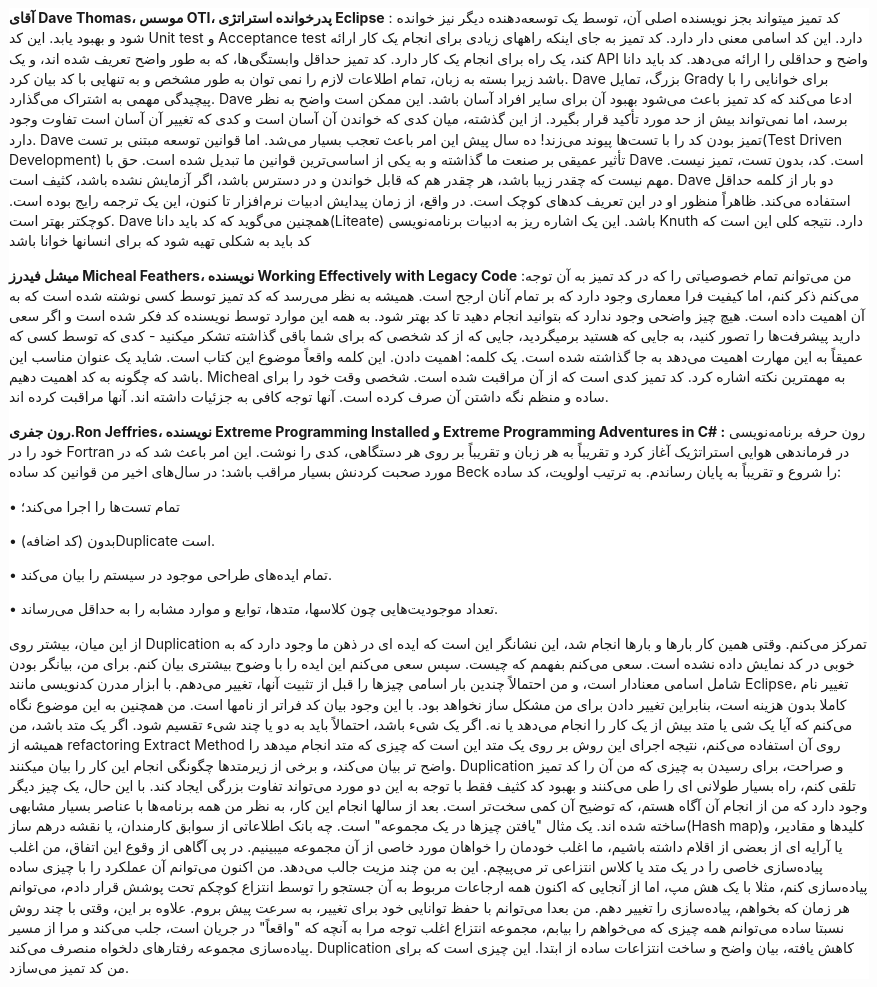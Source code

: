 **آقای Dave Thomas، موسس OTI، پدرخوانده استراتژی Eclipse** : کد تمیز میتواند بجز نویسنده اصلی آن، توسط یک توسعه‌دهنده دیگر نیز خوانده شود و بهبود یابد. این کد Unit test و Acceptance test دارد. این کد اسامی معنی دار دارد. کد تمیز به جای اینکه راههای زیادی برای انجام یک کار ارائه کند، یک راه برای انجام یک کار دارد. کد تمیز حداقل وابستگی‌ها، که به طور واضح تعریف شده اند، و یک API واضح و حداقلی را ارائه می‌دهد. کد باید دانا باشد زیرا بسته به زبان، تمام اطلاعات لازم را نمی توان به طور مشخص و به تنهایی با کد بیان کرد. Dave بزرگ، تمایل Grady برای خوانایی را با پیچیدگی مهمی به اشتراک می‌گذارد. Dave ادعا می‌کند که کد تمیز باعث می‌شود بهبود آن برای سایر افراد آسان باشد. این ممکن است واضح به نظر برسد، اما نمی‌تواند بیش از حد مورد تأکید قرار بگیرد. از این گذشته، میان کدی که خواندن آن آسان است و کدی که تغییر آن آسان است تفاوت وجود دارد. Dave تمیز بودن کد را با تست‌ها پیوند می‌زند! ده سال پیش این امر باعث تعجب بسیار می‌شد. اما قوانین توسعه مبتنی بر تست(Test Driven Development) تأثیر عمیقی بر صنعت ما گذاشته و به یکی از اساسی‌ترین قوانین ما تبدیل شده است. حق با Dave است. کد، بدون تست، تمیز نیست. مهم نیست که چقدر زیبا باشد، هر چقدر هم که قابل خواندن و در دسترس باشد، اگر آزمایش نشده باشد، کثیف است. Dave دو بار از کلمه حداقل استفاده می‌کند. ظاهراً منظور او در این تعریف کدهای کوچک است. در واقع، از زمان پیدایش ادبیات نرم‌افزار تا کنون، این یک ترجمه رایج بوده است. کوچکتر بهتر است. Dave همچنین می‌گوید که کد باید دانا(Liteate) باشد. این یک اشاره ریز به ادبیات برنامه‌نویسی Knuth دارد. نتیجه کلی این است که کد باید به شکلی تهیه شود که برای انسانها خوانا باشد

**میشل فیدرز Micheal Feathers، نویسنده Working Effectively with Legacy Code** :من می‌توانم تمام خصوصیاتی را که در کد تمیز به آن توجه می‌کنم ذکر کنم، اما کیفیت فرا معماری وجود دارد که بر تمام آنان ارجح است. همیشه به نظر می‌رسد که کد تمیز توسط کسی نوشته شده است که به آن اهمیت داده است. هیچ چیز واضحی وجود ندارد که بتوانید انجام دهید تا کد بهتر شود. به همه این موارد توسط نویسنده کد فکر شده است و اگر سعی دارید پیشرفت‌ها را تصور کنید، به جایی که هستید برمیگردید، جایی که از کد شخصی که برای شما باقی گذاشته تشکر میکنید - کدی که توسط کسی که عمیقاً به این مهارت اهمیت می‌دهد به جا گذاشته شده است. یک کلمه: اهمیت دادن. این کلمه واقعاً موضوع این کتاب است. شاید یک عنوان مناسب این باشد که چگونه به کد اهمیت دهیم. Micheal به مهمترین نکته اشاره کرد. کد تمیز کدی است که از آن مراقبت شده است. شخصی وقت خود را برای ساده و منظم نگه داشتن آن صرف کرده است. آنها توجه کافی به جزئیات داشته اند. آنها مراقبت کرده اند.

**رون جفری.Ron Jeffries، نویسنده Extreme Programming Installed و Extreme Programming Adventures in C# :** رون حرفه برنامه‌نویسی خود را در Fortran در فرماندهی هوایی استراتژیک آغاز کرد و تقریباً به هر زبان و تقریباً بر روی هر دستگاهی، کدی را نوشت. این امر باعث شد که در مورد صحبت کردنش بسیار مراقب باشد: در سال‌های اخیر من قوانین کد ساده Beck را شروع و تقریباً به پایان رساندم. به ترتیب اولویت، کد ساده: 

• تمام تست‌ها را اجرا می‌کند؛ 

• بدون (کد اضافه)Duplicate است. 

• تمام ایده‌های طراحی موجود در سیستم را بیان می‌کند. 

• تعداد موجودیت‌هایی چون کلاسها، متدها، توابع و موارد مشابه را به حداقل می‌رساند. 

از این میان، بیشتر روی Duplication تمرکز می‌کنم. وقتی همین کار بارها و بارها انجام شد، این نشانگر این است که ایده ای در ذهن ما وجود دارد که به خوبی در کد نمایش داده نشده است. سعی می‌کنم بفهمم که چیست. سپس سعی می‌کنم این ایده را با وضوح بیشتری بیان کنم. برای من، بیانگر بودن شامل اسامی معنادار است، و من احتمالاً چندین بار اسامی چیزها را قبل از تثبیت آنها، تغییر می‌دهم. با ابزار مدرن کدنویسی مانند Eclipse، تغییر نام کاملا بدون هزینه است، بنابراین تغییر دادن برای من مشکل ساز نخواهد بود. با این وجود بیان کد فراتر از نامها است. من همچنین به این موضوع نگاه می‌کنم که آیا یک شی یا متد بیش از یک کار را انجام می‌دهد یا نه. اگر یک شیء باشد، احتمالاً باید به دو یا چند شیء تقسیم شود. اگر یک متد باشد، من همیشه از refactoring Extract Method روی آن استفاده می‌کنم، نتیجه اجرای این روش بر روی یک متد این است که چیزی که متد انجام میدهد را واضح تر بیان می‌کند، و برخی از زیرمتدها چگونگی انجام این کار را بیان میکنند. Duplication و صراحت، برای رسیدن به چیزی که من آن را کد تمیز تلقی کنم، راه بسیار طولانی ای را طی می‌کنند و بهبود کد کثیف فقط با توجه به این دو مورد می‌تواند تفاوت بزرگی ایجاد کند. با این حال، یک چیز دیگر وجود دارد که من از انجام آن آگاه هستم، که توضیح آن کمی سخت‌تر است. بعد از سالها انجام این کار، به نظر من همه برنامه‌ها با عناصر بسیار مشابهی ساخته شده اند. یک مثال "یافتن چیزها در یک مجموعه" است. چه بانک اطلاعاتی از سوابق کارمندان، یا نقشه درهم ساز(Hash map)کلیدها و مقادیر، و یا آرایه ای از بعضی از اقلام داشته باشیم، ما اغلب خودمان را خواهان مورد خاصی از آن مجموعه میبینیم. در پی آگاهی از وقوع این اتفاق، من اغلب پیاده‌سازی خاصی را در یک متد یا کلاس انتزاعی تر می‌پیچم. این به من چند مزیت جالب می‌دهد. من اکنون می‌توانم آن عملکرد را با چیزی ساده پیاده‌سازی کنم، مثلا با یک هش مپ، اما از آنجایی که اکنون همه ارجاعات مربوط به آن جستجو را توسط انتزاع کوچکم تحت پوشش قرار دادم، می‌توانم هر زمان که بخواهم، پیاده‌سازی را تغییر دهم. من بعدا می‌توانم با حفظ توانایی خود برای تغییر، به سرعت پیش بروم. علاوه بر این، وقتی با چند روش نسبتا ساده می‌توانم همه چیزی که می‌خواهم را بیابم، مجموعه انتزاع اغلب توجه مرا به آنچه که "واقعاً" در جریان است، جلب می‌کند و مرا از مسیر پیاده‌سازی مجموعه رفتارهای دلخواه منصرف می‌کند. Duplication کاهش یافته، بیان واضح و ساخت انتزاعات ساده از ابتدا. این چیزی است که برای من کد تمیز می‌سازد. 
